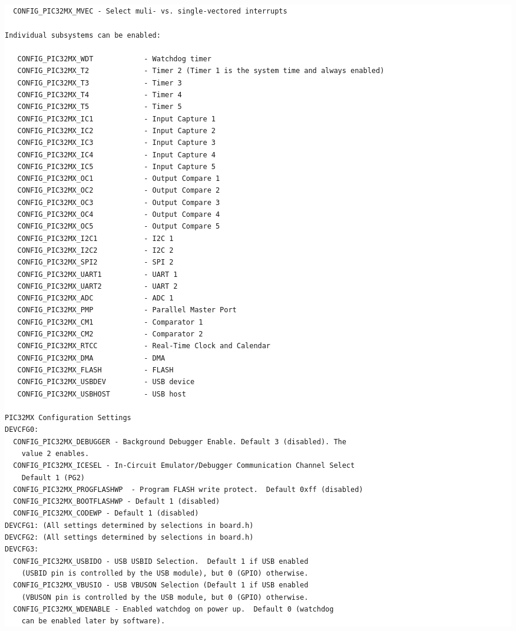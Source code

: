      CONFIG_PIC32MX_MVEC - Select muli- vs. single-vectored interrupts

    Individual subsystems can be enabled:

       CONFIG_PIC32MX_WDT            - Watchdog timer
       CONFIG_PIC32MX_T2             - Timer 2 (Timer 1 is the system time and always enabled)
       CONFIG_PIC32MX_T3             - Timer 3
       CONFIG_PIC32MX_T4             - Timer 4
       CONFIG_PIC32MX_T5             - Timer 5
       CONFIG_PIC32MX_IC1            - Input Capture 1
       CONFIG_PIC32MX_IC2            - Input Capture 2
       CONFIG_PIC32MX_IC3            - Input Capture 3
       CONFIG_PIC32MX_IC4            - Input Capture 4
       CONFIG_PIC32MX_IC5            - Input Capture 5
       CONFIG_PIC32MX_OC1            - Output Compare 1
       CONFIG_PIC32MX_OC2            - Output Compare 2
       CONFIG_PIC32MX_OC3            - Output Compare 3
       CONFIG_PIC32MX_OC4            - Output Compare 4
       CONFIG_PIC32MX_OC5            - Output Compare 5
       CONFIG_PIC32MX_I2C1           - I2C 1
       CONFIG_PIC32MX_I2C2           - I2C 2
       CONFIG_PIC32MX_SPI2           - SPI 2
       CONFIG_PIC32MX_UART1          - UART 1
       CONFIG_PIC32MX_UART2          - UART 2
       CONFIG_PIC32MX_ADC            - ADC 1
       CONFIG_PIC32MX_PMP            - Parallel Master Port
       CONFIG_PIC32MX_CM1            - Comparator 1
       CONFIG_PIC32MX_CM2            - Comparator 2
       CONFIG_PIC32MX_RTCC           - Real-Time Clock and Calendar
       CONFIG_PIC32MX_DMA            - DMA
       CONFIG_PIC32MX_FLASH          - FLASH
       CONFIG_PIC32MX_USBDEV         - USB device
       CONFIG_PIC32MX_USBHOST        - USB host

    PIC32MX Configuration Settings
    DEVCFG0:
      CONFIG_PIC32MX_DEBUGGER - Background Debugger Enable. Default 3 (disabled). The
        value 2 enables.
      CONFIG_PIC32MX_ICESEL - In-Circuit Emulator/Debugger Communication Channel Select
        Default 1 (PG2)
      CONFIG_PIC32MX_PROGFLASHWP  - Program FLASH write protect.  Default 0xff (disabled)
      CONFIG_PIC32MX_BOOTFLASHWP - Default 1 (disabled)
      CONFIG_PIC32MX_CODEWP - Default 1 (disabled)
    DEVCFG1: (All settings determined by selections in board.h)
    DEVCFG2: (All settings determined by selections in board.h)
    DEVCFG3:
      CONFIG_PIC32MX_USBIDO - USB USBID Selection.  Default 1 if USB enabled
        (USBID pin is controlled by the USB module), but 0 (GPIO) otherwise.
      CONFIG_PIC32MX_VBUSIO - USB VBUSON Selection (Default 1 if USB enabled
        (VBUSON pin is controlled by the USB module, but 0 (GPIO) otherwise.
      CONFIG_PIC32MX_WDENABLE - Enabled watchdog on power up.  Default 0 (watchdog
        can be enabled later by software).

